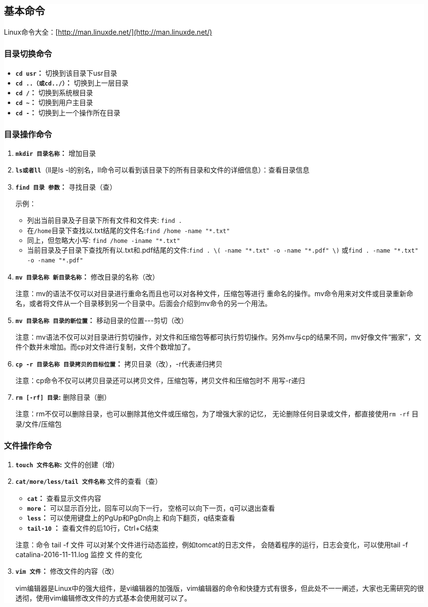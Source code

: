 ## 基本命令

Linux命令大全：[http://man.linuxde.net/](http://man.linuxde.net/)

### 目录切换命令

- **`cd usr`：**   切换到该目录下usr目录
- **`cd ..（或cd../）`：**  切换到上一层目录
- **`cd /`：**   切换到系统根目录
- **`cd ~`：**   切换到用户主目录
- **`cd -`：**   切换到上一个操作所在目录

### 目录操作命令

1. **`mkdir 目录名称`：** 增加目录
2. **`ls或者ll`**（ll是ls -l的别名，ll命令可以看到该目录下的所有目录和文件的详细信息）：查看目录信息
3. **`find 目录 参数`：** 寻找目录（查）

   示例：

    - 列出当前目录及子目录下所有文件和文件夹: `find .`
    - 在`/home`目录下查找以.txt结尾的文件名:`find /home -name "*.txt"`
    - 同上，但忽略大小写: `find /home -iname "*.txt"`
    - 当前目录及子目录下查找所有以.txt和.pdf结尾的文件:`find . \( -name "*.txt" -o -name "*.pdf" \)`
      或`find . -name "*.txt" -o -name "*.pdf" `

4. **`mv 目录名称 新目录名称`：** 修改目录的名称（改）

   注意：mv的语法不仅可以对目录进行重命名而且也可以对各种文件，压缩包等进行
   重命名的操作。mv命令用来对文件或目录重新命名，或者将文件从一个目录移到另一个目录中。后面会介绍到mv命令的另一个用法。
5. **`mv 目录名称 目录的新位置`：**  移动目录的位置---剪切（改）

   注意：mv语法不仅可以对目录进行剪切操作，对文件和压缩包等都可执行剪切操作。另外mv与cp的结果不同，mv好像文件“搬家”，文件个数并未增加。而cp对文件进行复制，文件个数增加了。
6. **`cp -r 目录名称 目录拷贝的目标位置`：** 拷贝目录（改），-r代表递归拷贝

   注意：cp命令不仅可以拷贝目录还可以拷贝文件，压缩包等，拷贝文件和压缩包时不 用写-r递归
7. **`rm [-rf] 目录`:** 删除目录（删）

   注意：rm不仅可以删除目录，也可以删除其他文件或压缩包，为了增强大家的记忆， 无论删除任何目录或文件，都直接使用`rm -rf`
   目录/文件/压缩包

### 文件操作命令

1. **`touch 文件名称`:**  文件的创建（增）
2. **`cat/more/less/tail 文件名称`** 文件的查看（查）
    - **`cat`：** 查看显示文件内容
    - **`more`：** 可以显示百分比，回车可以向下一行， 空格可以向下一页，q可以退出查看
    - **`less`：** 可以使用键盘上的PgUp和PgDn向上 和向下翻页，q结束查看
    - **`tail-10` ：** 查看文件的后10行，Ctrl+C结束

   注意：命令 tail -f 文件 可以对某个文件进行动态监控，例如tomcat的日志文件， 会随着程序的运行，日志会变化，可以使用tail -f
   catalina-2016-11-11.log 监控 文 件的变化
3. **`vim 文件`：**  修改文件的内容（改）

   vim编辑器是Linux中的强大组件，是vi编辑器的加强版，vim编辑器的命令和快捷方式有很多，但此处不一一阐述，大家也无需研究的很透彻，使用vim编辑修改文件的方式基本会使用就可以了。

